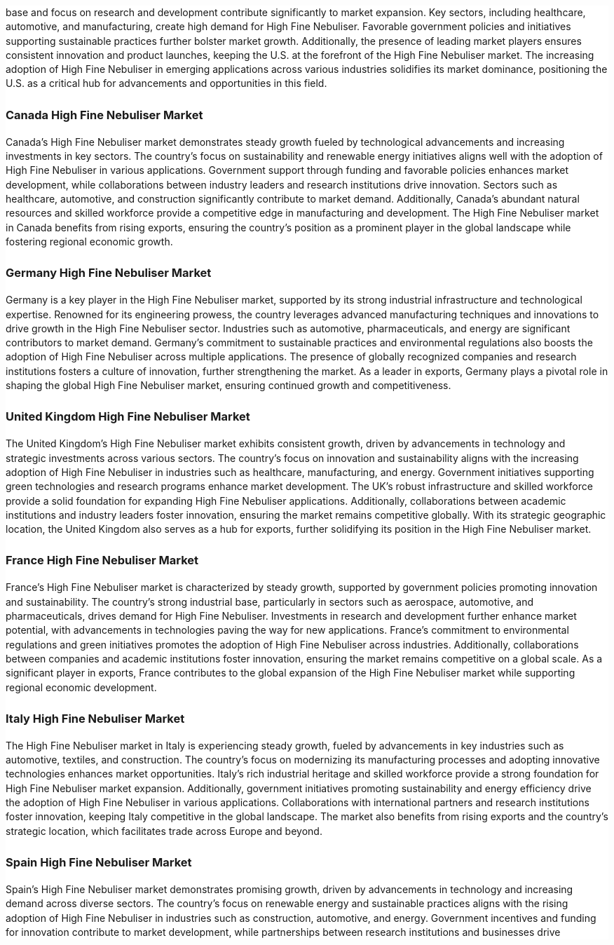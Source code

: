 base and focus on research and development contribute significantly to market expansion. Key sectors, including healthcare, automotive, and manufacturing, create high demand for High Fine Nebuliser. Favorable government policies and initiatives supporting sustainable practices further bolster market growth. Additionally, the presence of leading market players ensures consistent innovation and product launches, keeping the U.S. at the forefront of the High Fine Nebuliser market. The increasing adoption of High Fine Nebuliser in emerging applications across various industries solidifies its market dominance, positioning the U.S. as a critical hub for advancements and opportunities in this field.</p><h3>Canada High Fine Nebuliser Market</h3><p>Canada&rsquo;s High Fine Nebuliser market demonstrates steady growth fueled by technological advancements and increasing investments in key sectors. The country&rsquo;s focus on sustainability and renewable energy initiatives aligns well with the adoption of High Fine Nebuliser in various applications. Government support through funding and favorable policies enhances market development, while collaborations between industry leaders and research institutions drive innovation. Sectors such as healthcare, automotive, and construction significantly contribute to market demand. Additionally, Canada&rsquo;s abundant natural resources and skilled workforce provide a competitive edge in manufacturing and development. The High Fine Nebuliser market in Canada benefits from rising exports, ensuring the country&rsquo;s position as a prominent player in the global landscape while fostering regional economic growth.</p><h3>Germany High Fine Nebuliser Market</h3><p>Germany is a key player in the High Fine Nebuliser market, supported by its strong industrial infrastructure and technological expertise. Renowned for its engineering prowess, the country leverages advanced manufacturing techniques and innovations to drive growth in the High Fine Nebuliser sector. Industries such as automotive, pharmaceuticals, and energy are significant contributors to market demand. Germany&rsquo;s commitment to sustainable practices and environmental regulations also boosts the adoption of High Fine Nebuliser across multiple applications. The presence of globally recognized companies and research institutions fosters a culture of innovation, further strengthening the market. As a leader in exports, Germany plays a pivotal role in shaping the global High Fine Nebuliser market, ensuring continued growth and competitiveness.</p><h3>United Kingdom High Fine Nebuliser Market</h3><p>The United Kingdom&rsquo;s High Fine Nebuliser market exhibits consistent growth, driven by advancements in technology and strategic investments across various sectors. The country&rsquo;s focus on innovation and sustainability aligns with the increasing adoption of High Fine Nebuliser in industries such as healthcare, manufacturing, and energy. Government initiatives supporting green technologies and research programs enhance market development. The UK&rsquo;s robust infrastructure and skilled workforce provide a solid foundation for expanding High Fine Nebuliser applications. Additionally, collaborations between academic institutions and industry leaders foster innovation, ensuring the market remains competitive globally. With its strategic geographic location, the United Kingdom also serves as a hub for exports, further solidifying its position in the High Fine Nebuliser market.</p><h3>France High Fine Nebuliser Market</h3><p>France&rsquo;s High Fine Nebuliser market is characterized by steady growth, supported by government policies promoting innovation and sustainability. The country&rsquo;s strong industrial base, particularly in sectors such as aerospace, automotive, and pharmaceuticals, drives demand for High Fine Nebuliser. Investments in research and development further enhance market potential, with advancements in technologies paving the way for new applications. France&rsquo;s commitment to environmental regulations and green initiatives promotes the adoption of High Fine Nebuliser across industries. Additionally, collaborations between companies and academic institutions foster innovation, ensuring the market remains competitive on a global scale. As a significant player in exports, France contributes to the global expansion of the High Fine Nebuliser market while supporting regional economic development.</p><h3>Italy High Fine Nebuliser Market</h3><p>The High Fine Nebuliser market in Italy is experiencing steady growth, fueled by advancements in key industries such as automotive, textiles, and construction. The country&rsquo;s focus on modernizing its manufacturing processes and adopting innovative technologies enhances market opportunities. Italy&rsquo;s rich industrial heritage and skilled workforce provide a strong foundation for High Fine Nebuliser market expansion. Additionally, government initiatives promoting sustainability and energy efficiency drive the adoption of High Fine Nebuliser in various applications. Collaborations with international partners and research institutions foster innovation, keeping Italy competitive in the global landscape. The market also benefits from rising exports and the country&rsquo;s strategic location, which facilitates trade across Europe and beyond.</p><h3>Spain High Fine Nebuliser Market</h3><p>Spain&rsquo;s High Fine Nebuliser market demonstrates promising growth, driven by advancements in technology and increasing demand across diverse sectors. The country&rsquo;s focus on renewable energy and sustainable practices aligns with the rising adoption of High Fine Nebuliser in industries such as construction, automotive, and energy. Government incentives and funding for innovation contribute to market development, while partnerships between research institutions and businesses drive